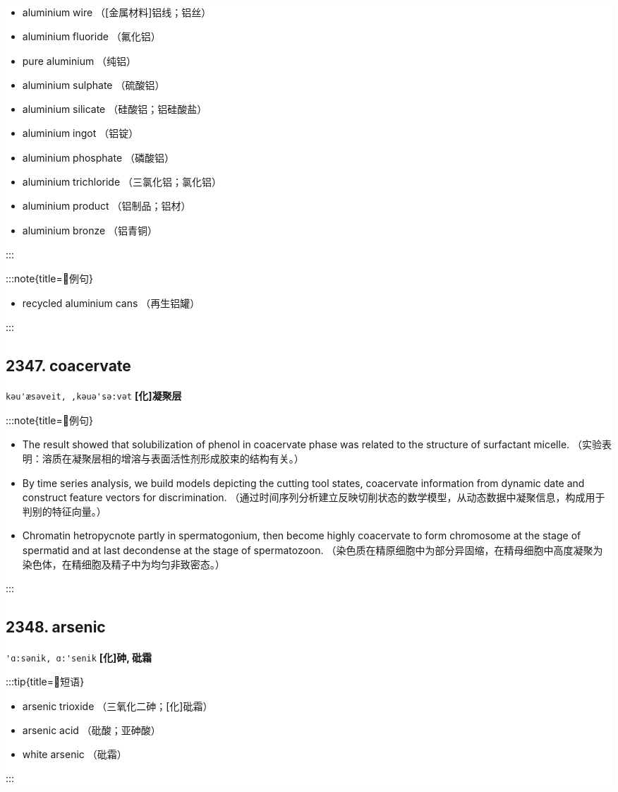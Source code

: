 - aluminium wire （[金属材料]铝线；铝丝）

- aluminium fluoride （氟化铝）

- pure aluminium （纯铝）

- aluminium sulphate （硫酸铝）

- aluminium silicate （硅酸铝；铝硅酸盐）

- aluminium ingot （铝锭）

- aluminium phosphate （磷酸铝）

- aluminium trichloride （三氯化铝；氯化铝）

- aluminium product （铝制品；铝材）

- aluminium bronze （铝青铜）

:::

:::note{title=🎤例句}

- recycled aluminium cans （再生铝罐）

:::

## 2347. coacervate

`kəu'æsəveit, ,kəuə'sə:vət`  **[化]凝聚层**

:::note{title=🎤例句}

- The result showed that solubilization of phenol in coacervate phase was related to the structure of surfactant micelle. （实验表明：溶质在凝聚层相的增溶与表面活性剂形成胶束的结构有关。）

- By time series analysis, we build models depicting the cutting tool states, coacervate information from dynamic date and construct feature vectors for discrimination. （通过时间序列分析建立反映切削状态的数学模型，从动态数据中凝聚信息，构成用于判别的特征向量。）

- Chromatin hetropycnote partly in spermatogonium, then become highly coacervate to form chromosome at the stage of spermatid and at last decondense at the stage of spermatozoon. （染色质在精原细胞中为部分异固缩，在精母细胞中高度凝聚为染色体，在精细胞及精子中为均匀非致密态。）

:::

## 2348. arsenic

`'ɑ:sənik, ɑ:'senik`  **[化]砷, 砒霜**

:::tip{title=🤩短语}

- arsenic trioxide （三氧化二砷；[化]砒霜）

- arsenic acid （砒酸；亚砷酸）

- white arsenic （砒霜）

:::
